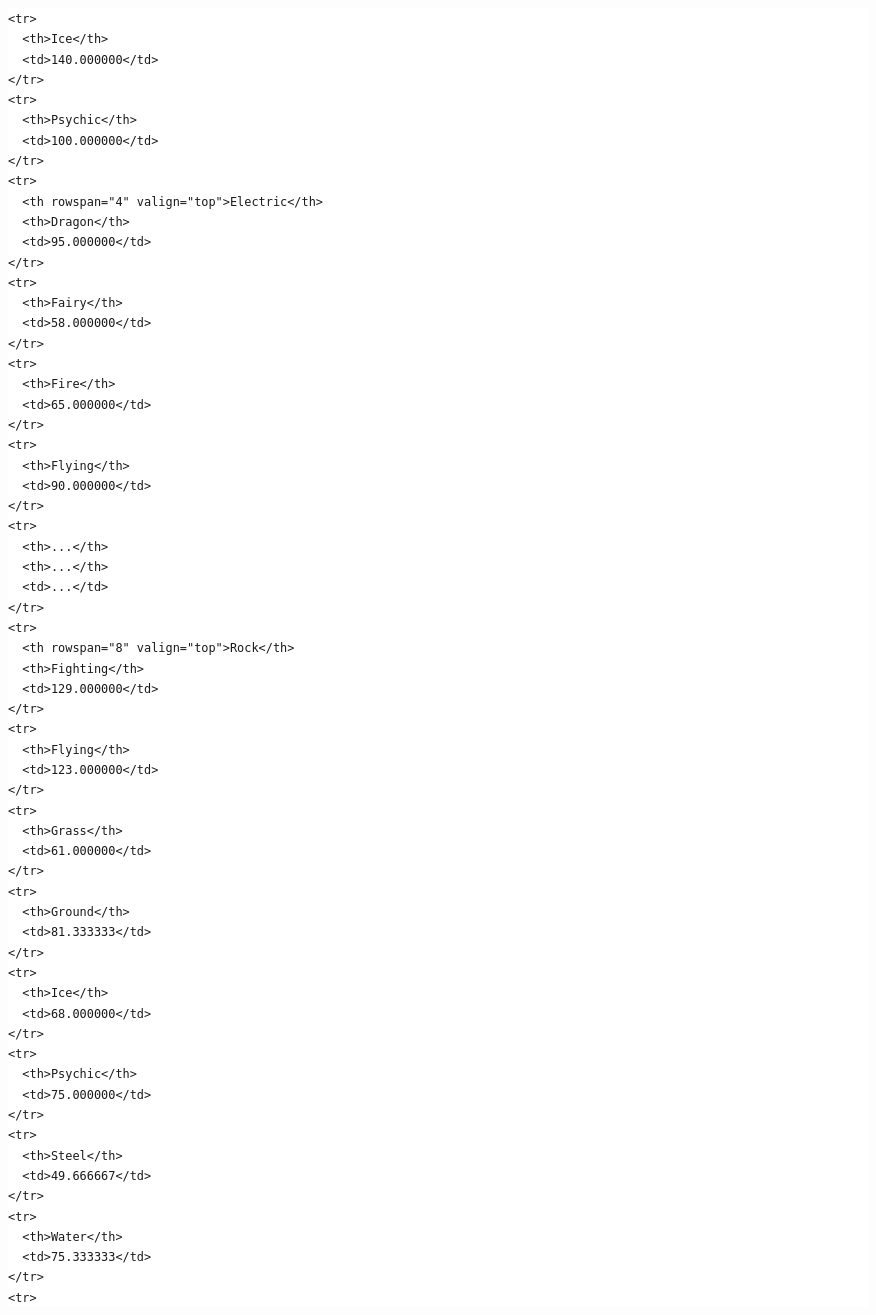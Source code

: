     <tr>
      <th>Ice</th>
      <td>140.000000</td>
    </tr>
    <tr>
      <th>Psychic</th>
      <td>100.000000</td>
    </tr>
    <tr>
      <th rowspan="4" valign="top">Electric</th>
      <th>Dragon</th>
      <td>95.000000</td>
    </tr>
    <tr>
      <th>Fairy</th>
      <td>58.000000</td>
    </tr>
    <tr>
      <th>Fire</th>
      <td>65.000000</td>
    </tr>
    <tr>
      <th>Flying</th>
      <td>90.000000</td>
    </tr>
    <tr>
      <th>...</th>
      <th>...</th>
      <td>...</td>
    </tr>
    <tr>
      <th rowspan="8" valign="top">Rock</th>
      <th>Fighting</th>
      <td>129.000000</td>
    </tr>
    <tr>
      <th>Flying</th>
      <td>123.000000</td>
    </tr>
    <tr>
      <th>Grass</th>
      <td>61.000000</td>
    </tr>
    <tr>
      <th>Ground</th>
      <td>81.333333</td>
    </tr>
    <tr>
      <th>Ice</th>
      <td>68.000000</td>
    </tr>
    <tr>
      <th>Psychic</th>
      <td>75.000000</td>
    </tr>
    <tr>
      <th>Steel</th>
      <td>49.666667</td>
    </tr>
    <tr>
      <th>Water</th>
      <td>75.333333</td>
    </tr>
    <tr>